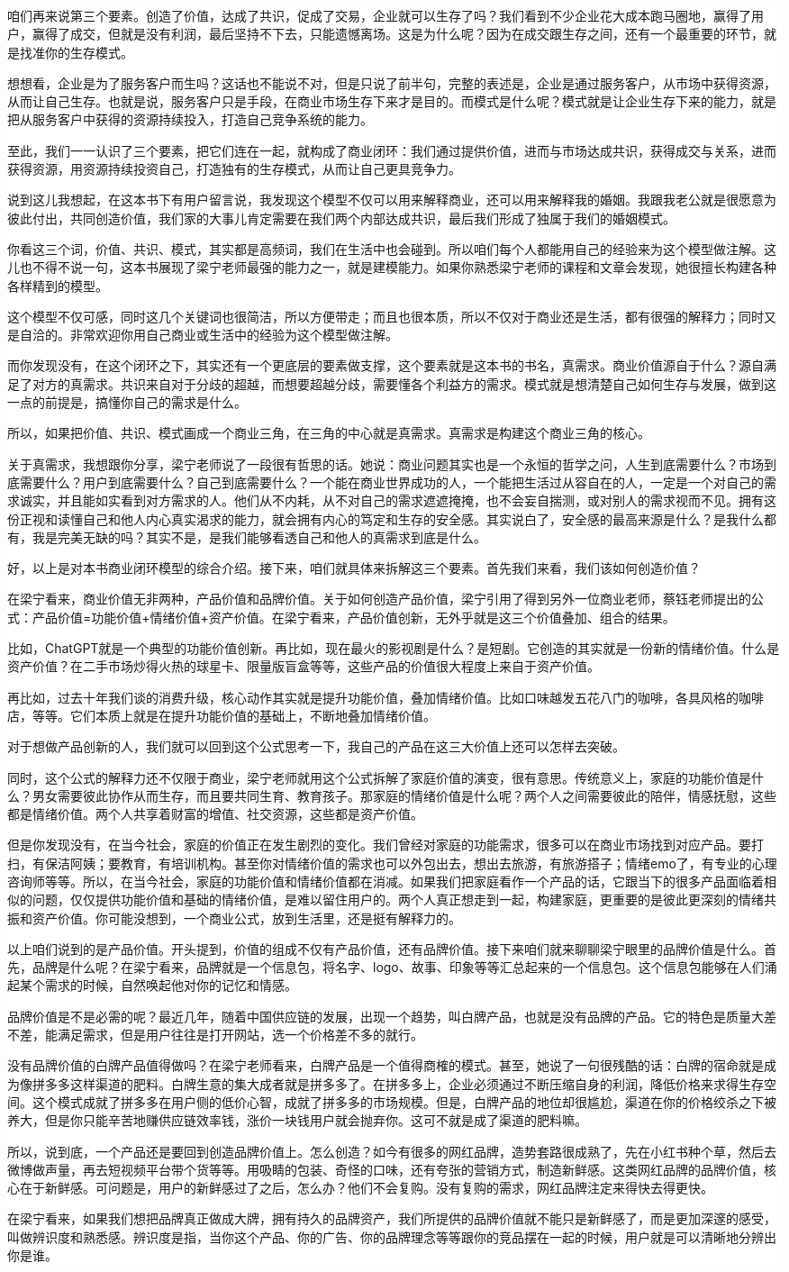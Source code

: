 咱们再来说第三个要素。创造了价值，达成了共识，促成了交易，企业就可以生存了吗？我们看到不少企业花大成本跑马圈地，赢得了用户，赢得了成交，但就是没有利润，最后坚持不下去，只能遗憾离场。这是为什么呢？因为在成交跟生存之间，还有一个最重要的环节，就是找准你的生存模式。

想想看，企业是为了服务客户而生吗？这话也不能说不对，但是只说了前半句，完整的表述是，企业是通过服务客户，从市场中获得资源，从而让自己生存。也就是说，服务客户只是手段，在商业市场生存下来才是目的。而模式是什么呢？模式就是让企业生存下来的能力，就是把从服务客户中获得的资源持续投入，打造自己竞争系统的能力。

至此，我们一一认识了三个要素，把它们连在一起，就构成了商业闭环：我们通过提供价值，进而与市场达成共识，获得成交与关系，进而获得资源，用资源持续投资自己，打造独有的生存模式，从而让自己更具竞争力。

说到这儿我想起，在这本书下有用户留言说，我发现这个模型不仅可以用来解释商业，还可以用来解释我的婚姻。我跟我老公就是很愿意为彼此付出，共同创造价值，我们家的大事儿肯定需要在我们两个内部达成共识，最后我们形成了独属于我们的婚姻模式。

你看这三个词，价值、共识、模式，其实都是高频词，我们在生活中也会碰到。所以咱们每个人都能用自己的经验来为这个模型做注解。这儿也不得不说一句，这本书展现了梁宁老师最强的能力之一，就是建模能力。如果你熟悉梁宁老师的课程和文章会发现，她很擅长构建各种各样精到的模型。

这个模型不仅可感，同时这几个关键词也很简洁，所以方便带走；而且也很本质，所以不仅对于商业还是生活，都有很强的解释力；同时又是自洽的。非常欢迎你用自己商业或生活中的经验为这个模型做注解。

而你发现没有，在这个闭环之下，其实还有一个更底层的要素做支撑，这个要素就是这本书的书名，真需求。商业价值源自于什么？源自满足了对方的真需求。共识来自对于分歧的超越，而想要超越分歧，需要懂各个利益方的需求。模式就是想清楚自己如何生存与发展，做到这一点的前提是，搞懂你自己的需求是什么。

所以，如果把价值、共识、模式画成一个商业三角，在三角的中心就是真需求。真需求是构建这个商业三角的核心。

关于真需求，我想跟你分享，梁宁老师说了一段很有哲思的话。她说：商业问题其实也是一个永恒的哲学之问，人生到底需要什么？市场到底需要什么？用户到底需要什么？自己到底需要什么？一个能在商业世界成功的人，一个能把生活过从容自在的人，一定是一个对自己的需求诚实，并且能如实看到对方需求的人。他们从不内耗，从不对自己的需求遮遮掩掩，也不会妄自揣测，或对别人的需求视而不见。拥有这份正视和读懂自己和他人内心真实渴求的能力，就会拥有内心的笃定和生存的安全感。其实说白了，安全感的最高来源是什么？是我什么都有，我是完美无缺的吗？其实不是，是我们能够看透自己和他人的真需求到底是什么。



好，以上是对本书商业闭环模型的综合介绍。接下来，咱们就具体来拆解这三个要素。首先我们来看，我们该如何创造价值？

在梁宁看来，商业价值无非两种，产品价值和品牌价值。关于如何创造产品价值，梁宁引用了得到另外一位商业老师，蔡钰老师提出的公式：产品价值=功能价值+情绪价值+资产价值。在梁宁看来，产品价值创新，无外乎就是这三个价值叠加、组合的结果。

比如，ChatGPT就是一个典型的功能价值创新。再比如，现在最火的影视剧是什么？是短剧。它创造的其实就是一份新的情绪价值。什么是资产价值？在二手市场炒得火热的球星卡、限量版盲盒等等，这些产品的价值很大程度上来自于资产价值。

再比如，过去十年我们谈的消费升级，核心动作其实就是提升功能价值，叠加情绪价值。比如口味越发五花八门的咖啡，各具风格的咖啡店，等等。它们本质上就是在提升功能价值的基础上，不断地叠加情绪价值。

对于想做产品创新的人，我们就可以回到这个公式思考一下，我自己的产品在这三大价值上还可以怎样去突破。

同时，这个公式的解释力还不仅限于商业，梁宁老师就用这个公式拆解了家庭价值的演变，很有意思。传统意义上，家庭的功能价值是什么？男女需要彼此协作从而生存，而且要共同生育、教育孩子。那家庭的情绪价值是什么呢？两个人之间需要彼此的陪伴，情感抚慰，这些都是情绪价值。两个人共享着财富的增值、社交资源，这些都是资产价值。

但是你发现没有，在当今社会，家庭的价值正在发生剧烈的变化。我们曾经对家庭的功能需求，很多可以在商业市场找到对应产品。要打扫，有保洁阿姨；要教育，有培训机构。甚至你对情绪价值的需求也可以外包出去，想出去旅游，有旅游搭子；情绪emo了，有专业的心理咨询师等等。所以，在当今社会，家庭的功能价值和情绪价值都在消减。如果我们把家庭看作一个产品的话，它跟当下的很多产品面临着相似的问题，仅仅提供功能价值和基础的情绪价值，是难以留住用户的。两个人真正想走到一起，构建家庭，更重要的是彼此更深刻的情绪共振和资产价值。你可能没想到，一个商业公式，放到生活里，还是挺有解释力的。

以上咱们说到的是产品价值。开头提到，价值的组成不仅有产品价值，还有品牌价值。接下来咱们就来聊聊梁宁眼里的品牌价值是什么。首先，品牌是什么呢？在梁宁看来，品牌就是一个信息包，将名字、logo、故事、印象等等汇总起来的一个信息包。这个信息包能够在人们涌起某个需求的时候，自然唤起他对你的记忆和情感。

品牌价值是不是必需的呢？最近几年，随着中国供应链的发展，出现一个趋势，叫白牌产品，也就是没有品牌的产品。它的特色是质量大差不差，能满足需求，但是用户往往是打开网站，选一个价格差不多的就行。

没有品牌价值的白牌产品值得做吗？在梁宁老师看来，白牌产品是一个值得商榷的模式。甚至，她说了一句很残酷的话：白牌的宿命就是成为像拼多多这样渠道的肥料。白牌生意的集大成者就是拼多多了。在拼多多上，企业必须通过不断压缩自身的利润，降低价格来求得生存空间。这个模式成就了拼多多在用户侧的低价心智，成就了拼多多的市场规模。但是，白牌产品的地位却很尴尬，渠道在你的价格绞杀之下被养大，但是你只能辛苦地赚供应链效率钱，涨价一块钱用户就会抛弃你。这可不就是成了渠道的肥料嘛。

所以，说到底，一个产品还是要回到创造品牌价值上。怎么创造？如今有很多的网红品牌，造势套路很成熟了，先在小红书种个草，然后去微博做声量，再去短视频平台带个货等等。用吸睛的包装、奇怪的口味，还有夸张的营销方式，制造新鲜感。这类网红品牌的品牌价值，核心在于新鲜感。可问题是，用户的新鲜感过了之后，怎么办？他们不会复购。没有复购的需求，网红品牌注定来得快去得更快。

在梁宁看来，如果我们想把品牌真正做成大牌，拥有持久的品牌资产，我们所提供的品牌价值就不能只是新鲜感了，而是更加深邃的感受，叫做辨识度和熟悉感。辨识度是指，当你这个产品、你的广告、你的品牌理念等等跟你的竞品摆在一起的时候，用户就是可以清晰地分辨出你是谁。
